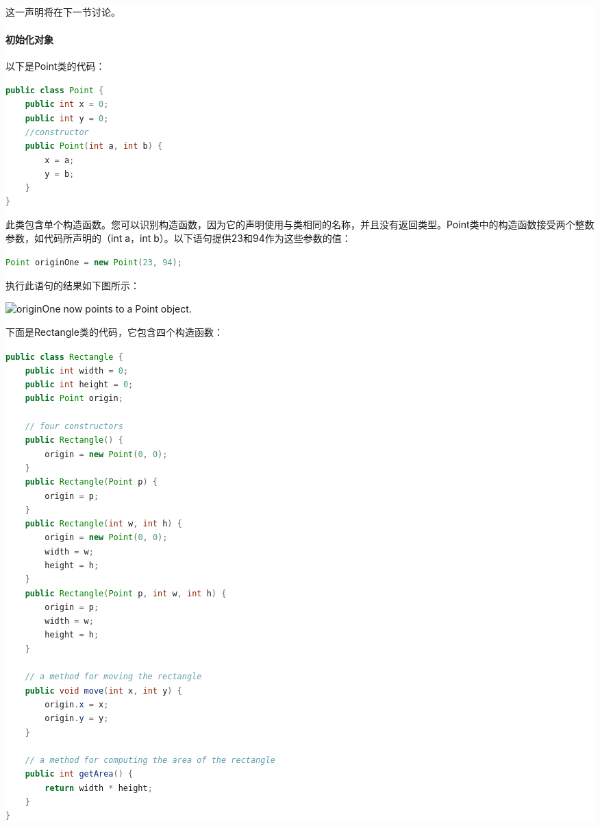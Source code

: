 这一声明将在下一节讨论。

#### 初始化对象

以下是Point类的代码：

```java
public class Point {
    public int x = 0;
    public int y = 0;
    //constructor
    public Point(int a, int b) {
        x = a;
        y = b;
    }
}
```

此类包含单个构造函数。您可以识别构造函数，因为它的声明使用与类相同的名称，并且没有返回类型。Point类中的构造函数接受两个整数参数，如代码所声明的（int a，int b）。以下语句提供23和94作为这些参数的值：

```java
Point originOne = new Point(23, 94);
```

执行此语句的结果如下图所示：

![originOne now points to a Point object.](./objects-oneRef.gif)

下面是Rectangle类的代码，它包含四个构造函数：

```java
public class Rectangle {
    public int width = 0;
    public int height = 0;
    public Point origin;

    // four constructors
    public Rectangle() {
        origin = new Point(0, 0);
    }
    public Rectangle(Point p) {
        origin = p;
    }
    public Rectangle(int w, int h) {
        origin = new Point(0, 0);
        width = w;
        height = h;
    }
    public Rectangle(Point p, int w, int h) {
        origin = p;
        width = w;
        height = h;
    }

    // a method for moving the rectangle
    public void move(int x, int y) {
        origin.x = x;
        origin.y = y;
    }

    // a method for computing the area of the rectangle
    public int getArea() {
        return width * height;
    }
}
```
